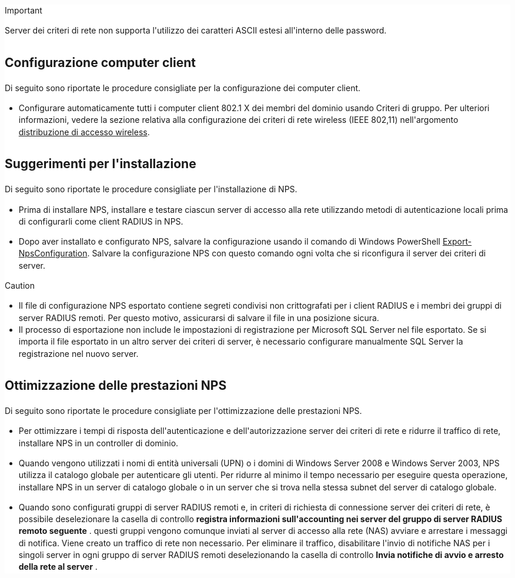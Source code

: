> [!IMPORTANT]
> Server dei criteri di rete non supporta l'utilizzo dei caratteri ASCII estesi all'interno delle password.

## <a name="client-computer-configuration"></a>Configurazione computer client

Di seguito sono riportate le procedure consigliate per la configurazione dei computer client.

- Configurare automaticamente tutti i computer client 802.1 X dei membri del dominio usando Criteri di gruppo. Per ulteriori informazioni, vedere la sezione relativa alla configurazione dei criteri di rete wireless (IEEE 802,11) nell'argomento [distribuzione di accesso wireless](https://technet.microsoft.com/windows-server-docs/networking/core-network-guide/cncg/wireless/e-wireless-access-deployment#bkmk_policies).

## <a name="installation-suggestions"></a>Suggerimenti per l'installazione

Di seguito sono riportate le procedure consigliate per l'installazione di NPS.

- Prima di installare NPS, installare e testare ciascun server di accesso alla rete utilizzando metodi di autenticazione locali prima di configurarli come client RADIUS in NPS.

- Dopo aver installato e configurato NPS, salvare la configurazione usando il comando di Windows PowerShell [Export-NpsConfiguration](https://technet.microsoft.com/library/jj872749.aspx). Salvare la configurazione NPS con questo comando ogni volta che si riconfigura il server dei criteri di server.

>[!CAUTION]
>- Il file di configurazione NPS esportato contiene segreti condivisi non crittografati per i client RADIUS e i membri dei gruppi di server RADIUS remoti. Per questo motivo, assicurarsi di salvare il file in una posizione sicura.
>- Il processo di esportazione non include le impostazioni di registrazione per Microsoft SQL Server nel file esportato. Se si importa il file esportato in un altro server dei criteri di server, è necessario configurare manualmente SQL Server la registrazione nel nuovo server.

## <a name="performance-tuning-nps"></a>Ottimizzazione delle prestazioni NPS

Di seguito sono riportate le procedure consigliate per l'ottimizzazione delle prestazioni NPS.

- Per ottimizzare i tempi di risposta dell'autenticazione e dell'autorizzazione server dei criteri di rete e ridurre il traffico di rete, installare NPS in un controller di dominio.

- Quando vengono utilizzati i nomi di entità universali \(UPN\) o i domini di Windows Server 2008 e Windows Server 2003, NPS utilizza il catalogo globale per autenticare gli utenti. Per ridurre al minimo il tempo necessario per eseguire questa operazione, installare NPS in un server di catalogo globale o in un server che si trova nella stessa subnet del server di catalogo globale.

- Quando sono configurati gruppi di server RADIUS remoti e, in criteri di richiesta di connessione server dei criteri di rete, è possibile deselezionare la casella di controllo **registra informazioni sull'accounting nei server del gruppo di server RADIUS remoto seguente** . questi gruppi vengono comunque inviati al server di accesso alla rete \(NAS\) avviare e arrestare i messaggi di notifica. Viene creato un traffico di rete non necessario. Per eliminare il traffico, disabilitare l'invio di notifiche NAS per i singoli server in ogni gruppo di server RADIUS remoti deselezionando la casella di controllo **Invia notifiche di avvio e arresto della rete al server** .
